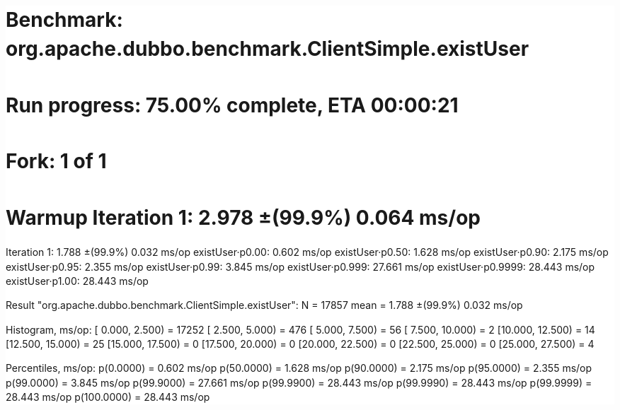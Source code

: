 # Benchmark: org.apache.dubbo.benchmark.ClientSimple.existUser

# Run progress: 75.00% complete, ETA 00:00:21
# Fork: 1 of 1
# Warmup Iteration   1: 2.978 ±(99.9%) 0.064 ms/op
Iteration   1: 1.788 ±(99.9%) 0.032 ms/op
                 existUser·p0.00:   0.602 ms/op
                 existUser·p0.50:   1.628 ms/op
                 existUser·p0.90:   2.175 ms/op
                 existUser·p0.95:   2.355 ms/op
                 existUser·p0.99:   3.845 ms/op
                 existUser·p0.999:  27.661 ms/op
                 existUser·p0.9999: 28.443 ms/op
                 existUser·p1.00:   28.443 ms/op



Result "org.apache.dubbo.benchmark.ClientSimple.existUser":
  N = 17857
  mean =      1.788 ±(99.9%) 0.032 ms/op

  Histogram, ms/op:
    [ 0.000,  2.500) = 17252 
    [ 2.500,  5.000) = 476 
    [ 5.000,  7.500) = 56 
    [ 7.500, 10.000) = 2 
    [10.000, 12.500) = 14 
    [12.500, 15.000) = 25 
    [15.000, 17.500) = 0 
    [17.500, 20.000) = 0 
    [20.000, 22.500) = 0 
    [22.500, 25.000) = 0 
    [25.000, 27.500) = 4 

  Percentiles, ms/op:
      p(0.0000) =      0.602 ms/op
     p(50.0000) =      1.628 ms/op
     p(90.0000) =      2.175 ms/op
     p(95.0000) =      2.355 ms/op
     p(99.0000) =      3.845 ms/op
     p(99.9000) =     27.661 ms/op
     p(99.9900) =     28.443 ms/op
     p(99.9990) =     28.443 ms/op
     p(99.9999) =     28.443 ms/op
    p(100.0000) =     28.443 ms/op

